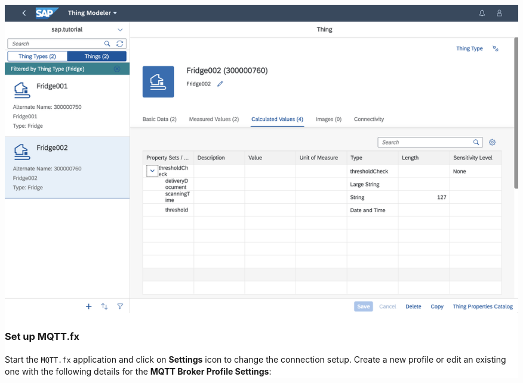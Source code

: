 ![Fridge2Thing](Fridge2Thing.png)



### Set up MQTT.fx


Start the `MQTT.fx` application and click on **Settings** icon to change the connection setup. Create a new profile or edit an existing one with the following details for the **MQTT Broker Profile Settings**:
